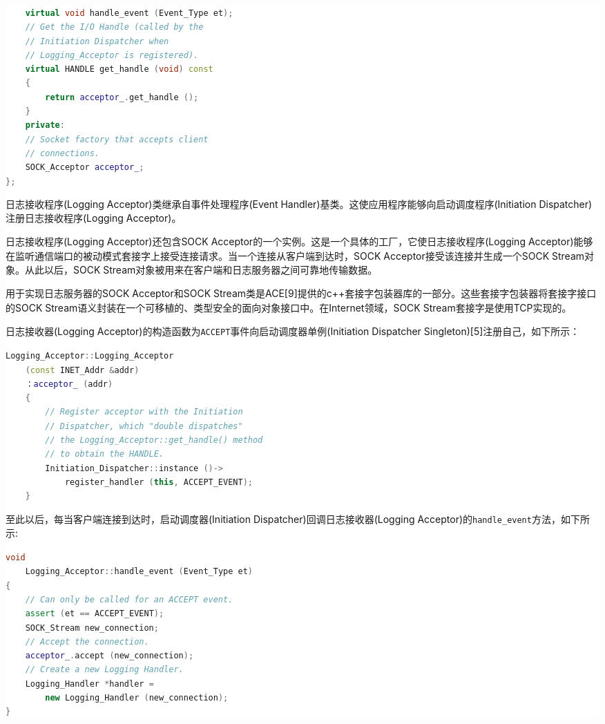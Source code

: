 ```c++
    virtual void handle_event (Event_Type et);
    // Get the I/O Handle (called by the
    // Initiation Dispatcher when
    // Logging_Acceptor is registered).
    virtual HANDLE get_handle (void) const
    {
        return acceptor_.get_handle ();
    }
    private:
    // Socket factory that accepts client
    // connections.
    SOCK_Acceptor acceptor_;
};
```

日志接收程序(Logging Acceptor)类继承自事件处理程序(Event Handler)基类。这使应用程序能够向启动调度程序(Initiation Dispatcher)注册日志接收程序(Logging Acceptor)。

日志接收程序(Logging Acceptor)还包含SOCK Acceptor的一个实例。这是一个具体的工厂，它使日志接收程序(Logging Acceptor)能够在监听通信端口的被动模式套接字上接受连接请求。当一个连接从客户端到达时，SOCK Acceptor接受该连接并生成一个SOCK Stream对象。从此以后，SOCK Stream对象被用来在客户端和日志服务器之间可靠地传输数据。

用于实现日志服务器的SOCK Acceptor和SOCK Stream类是ACE[9]提供的c++套接字包装器库的一部分。这些套接字包装器将套接字接口的SOCK Stream语义封装在一个可移植的、类型安全的面向对象接口中。在Internet领域，SOCK Stream套接字是使用TCP实现的。

日志接收器(Logging Acceptor)的构造函数为`ACCEPT`事件向启动调度器单例(Initiation Dispatcher Singleton)[5]注册自己，如下所示：

```c++
Logging_Acceptor::Logging_Acceptor
    (const INET_Addr &addr)
    ：acceptor_ (addr)
    {
        // Register acceptor with the Initiation
        // Dispatcher, which "double dispatches"
        // the Logging_Acceptor::get_handle() method
        // to obtain the HANDLE.
        Initiation_Dispatcher::instance ()->
            register_handler (this, ACCEPT_EVENT);
    }
```

至此以后，每当客户端连接到达时，启动调度器(Initiation Dispatcher)回调日志接收器(Logging Acceptor)的`handle_event`方法，如下所示:

```c++
void
    Logging_Acceptor::handle_event (Event_Type et)
{
    // Can only be called for an ACCEPT event.
    assert (et == ACCEPT_EVENT);
    SOCK_Stream new_connection;
    // Accept the connection.
    acceptor_.accept (new_connection);
    // Create a new Logging Handler.
    Logging_Handler *handler =
        new Logging_Handler (new_connection);
}
```
